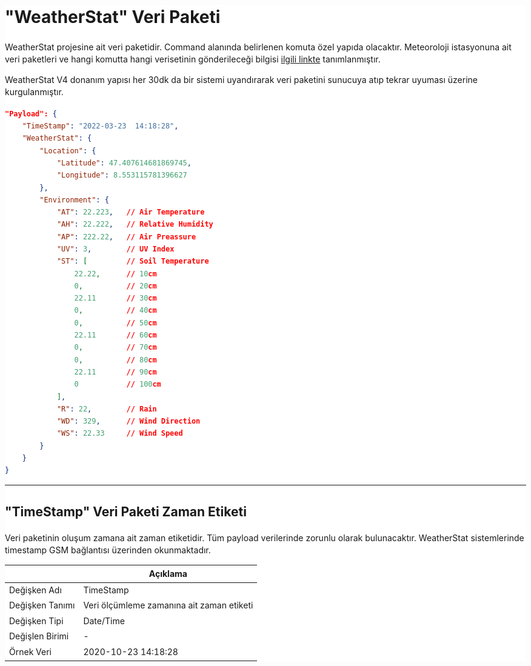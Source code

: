# "WeatherStat" Veri Paketi 

WeatherStat projesine ait veri paketidir. Command alanında belirlenen komuta özel yapıda olacaktır. Meteoroloji istasyonuna ait veri paketleri ve hangi komutta hangi verisetinin gönderileceği bilgisi [ilgili linkte](Commands.md) tanımlanmıştır.

WeatherStat V4 donanım yapısı her 30dk da bir sistemi uyandırarak veri paketini sunucuya atıp tekrar uyuması üzerine kurgulanmıştır.

```json
"Payload": {
    "TimeStamp": "2022-03-23  14:18:28",
    "WeatherStat": {
        "Location": {
            "Latitude": 47.407614681869745,
            "Longitude": 8.553115781396627
        },
        "Environment": {
            "AT": 22.223,   // Air Temperature
            "AH": 22.222,   // Relative Humidity
            "AP": 222.22,   // Air Preassure
            "UV": 3,        // UV Index
            "ST": [         // Soil Temperature
                22.22,      // 10cm
                0,          // 20cm
                22.11       // 30cm
                0,          // 40cm
                0,          // 50cm
                22.11       // 60cm
                0,          // 70cm
                0,          // 80cm
                22.11       // 90cm
                0           // 100cm
            ],
            "R": 22,        // Rain
            "WD": 329,      // Wind Direction
            "WS": 22.33     // Wind Speed
        }
    }
}
```

***

## "TimeStamp" Veri Paketi Zaman Etiketi

Veri paketinin oluşum zamana ait zaman etiketidir. Tüm payload verilerinde zorunlu olarak bulunacaktır. WeatherStat sistemlerinde timestamp GSM bağlantısı üzerinden okunmaktadır.

|                 | Açıklama                                             |
|-----------------|------------------------------------------------------|
| Değişken Adı    | TimeStamp                                            |
| Değişken Tanımı | Veri ölçümleme zamanına ait zaman etiketi            |
| Değişken Tipi   | Date/Time                                            |
| Değişlen Birimi | -                                                    |
| Örnek Veri      | 2020-10-23  14:18:28                                 |
